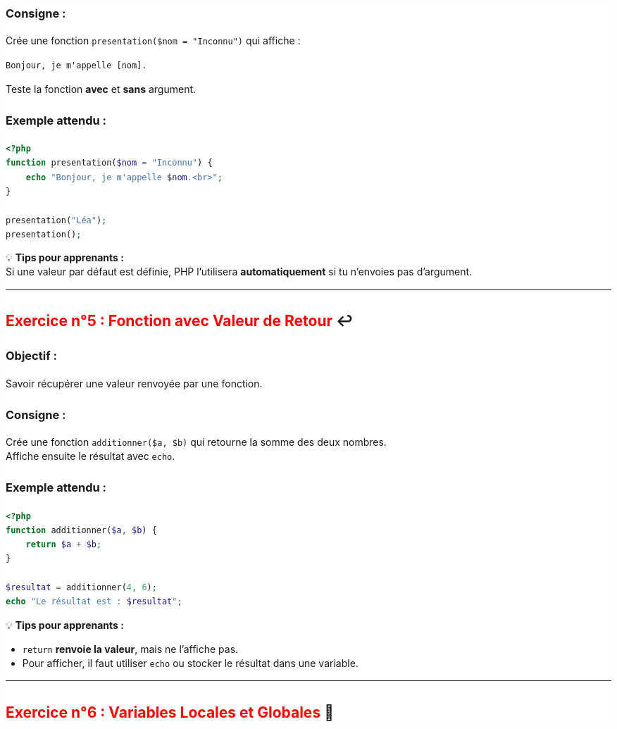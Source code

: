 ### Consigne :  
Crée une fonction `presentation($nom = "Inconnu")` qui affiche :  
```
Bonjour, je m'appelle [nom].
```  
Teste la fonction **avec** et **sans** argument.  

### Exemple attendu :
```php
<?php
function presentation($nom = "Inconnu") {
    echo "Bonjour, je m'appelle $nom.<br>";
}

presentation("Léa");
presentation();
```

💡 **Tips pour apprenants :**  
Si une valeur par défaut est définie, PHP l’utilisera **automatiquement** si tu n’envoies pas d’argument.  

---

## <span style="color:red;">Exercice n°5 : Fonction avec Valeur de Retour</span> ↩️  

### Objectif :  
Savoir récupérer une valeur renvoyée par une fonction.  

### Consigne :  
Crée une fonction `additionner($a, $b)` qui retourne la somme des deux nombres.  
Affiche ensuite le résultat avec `echo`.  

### Exemple attendu :
```php
<?php
function additionner($a, $b) {
    return $a + $b;
}

$resultat = additionner(4, 6);
echo "Le résultat est : $resultat";
```

💡 **Tips pour apprenants :**  
- `return` **renvoie la valeur**, mais ne l’affiche pas.  
- Pour afficher, il faut utiliser `echo` ou stocker le résultat dans une variable.  

---

## <span style="color:red;">Exercice n°6 : Variables Locales et Globales</span> 🎯  
